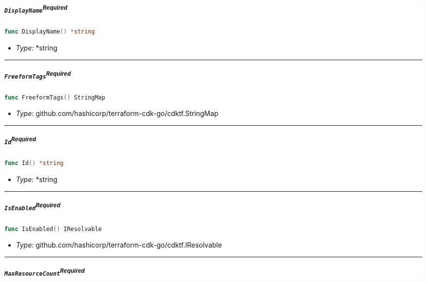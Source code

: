 
##### `DisplayName`<sup>Required</sup> <a name="DisplayName" id="rhizo-co-terraform-provider-oci.dataOciAutoscalingAutoScalingConfiguration.DataOciAutoscalingAutoScalingConfiguration.property.displayName"></a>

```go
func DisplayName() *string
```

- *Type:* *string

---

##### `FreeformTags`<sup>Required</sup> <a name="FreeformTags" id="rhizo-co-terraform-provider-oci.dataOciAutoscalingAutoScalingConfiguration.DataOciAutoscalingAutoScalingConfiguration.property.freeformTags"></a>

```go
func FreeformTags() StringMap
```

- *Type:* github.com/hashicorp/terraform-cdk-go/cdktf.StringMap

---

##### `Id`<sup>Required</sup> <a name="Id" id="rhizo-co-terraform-provider-oci.dataOciAutoscalingAutoScalingConfiguration.DataOciAutoscalingAutoScalingConfiguration.property.id"></a>

```go
func Id() *string
```

- *Type:* *string

---

##### `IsEnabled`<sup>Required</sup> <a name="IsEnabled" id="rhizo-co-terraform-provider-oci.dataOciAutoscalingAutoScalingConfiguration.DataOciAutoscalingAutoScalingConfiguration.property.isEnabled"></a>

```go
func IsEnabled() IResolvable
```

- *Type:* github.com/hashicorp/terraform-cdk-go/cdktf.IResolvable

---

##### `MaxResourceCount`<sup>Required</sup> <a name="MaxResourceCount" id="rhizo-co-terraform-provider-oci.dataOciAutoscalingAutoScalingConfiguration.DataOciAutoscalingAutoScalingConfiguration.property.maxResourceCount"></a>
